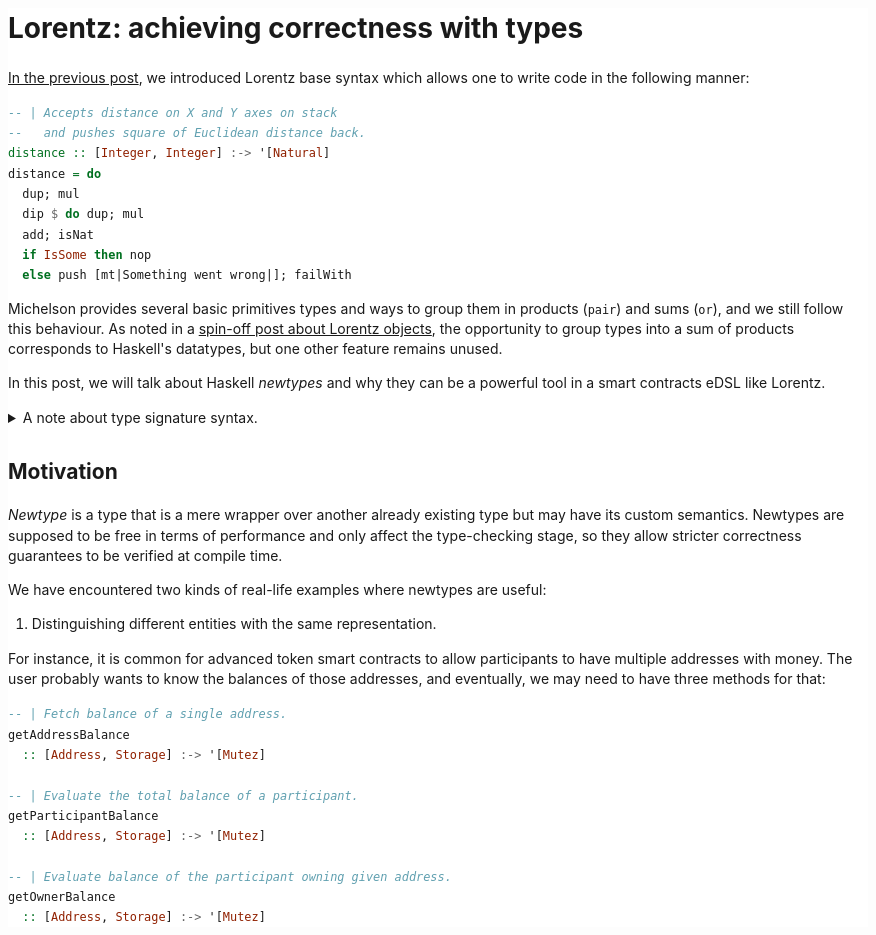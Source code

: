 # Lorentz: achieving correctness with types

[In the previous post](https://serokell.io/blog/lorentz-implementing-smart-contract-edsl-in-haskell), we introduced Lorentz base syntax which allows one to write code in the following manner:

```haskell
-- | Accepts distance on X and Y axes on stack
--   and pushes square of Euclidean distance back.
distance :: [Integer, Integer] :-> '[Natural]
distance = do
  dup; mul
  dip $ do dup; mul
  add; isNat
  if IsSome then nop
  else push [mt|Something went wrong|]; failWith
```

Michelson provides several basic primitives types and ways to group them in products (`pair`) and sums (`or`), and we still follow this behaviour.
As noted in a [spin-off post about Lorentz objects](https://serokell.io/blog/lorentz-complex-objects), the opportunity to group types into a sum of products corresponds to Haskell's datatypes, but one other feature remains unused.

In this post, we will talk about Haskell _newtypes_ and why they can be a powerful tool in a smart contracts eDSL like Lorentz.

<details><summary>A note about type signature syntax.</summary></details>

## Motivation

_Newtype_ is a type that is a mere wrapper over another already existing type but may have its custom semantics.
Newtypes are supposed to be free in terms of performance and only affect the type-checking stage, so they allow stricter correctness guarantees to be verified at compile time.

We have encountered two kinds of real-life examples where newtypes are useful:

1. Distinguishing different entities with the same representation.

For instance, it is common for advanced token smart contracts to allow participants to have multiple addresses with money.
The user probably wants to know the balances of those addresses, and eventually, we may need to have three methods for that:

```haskell
-- | Fetch balance of a single address.
getAddressBalance
  :: [Address, Storage] :-> '[Mutez]

-- | Evaluate the total balance of a participant.
getParticipantBalance
  :: [Address, Storage] :-> '[Mutez]

-- | Evaluate balance of the participant owning given address.
getOwnerBalance
  :: [Address, Storage] :-> '[Mutez]
```

